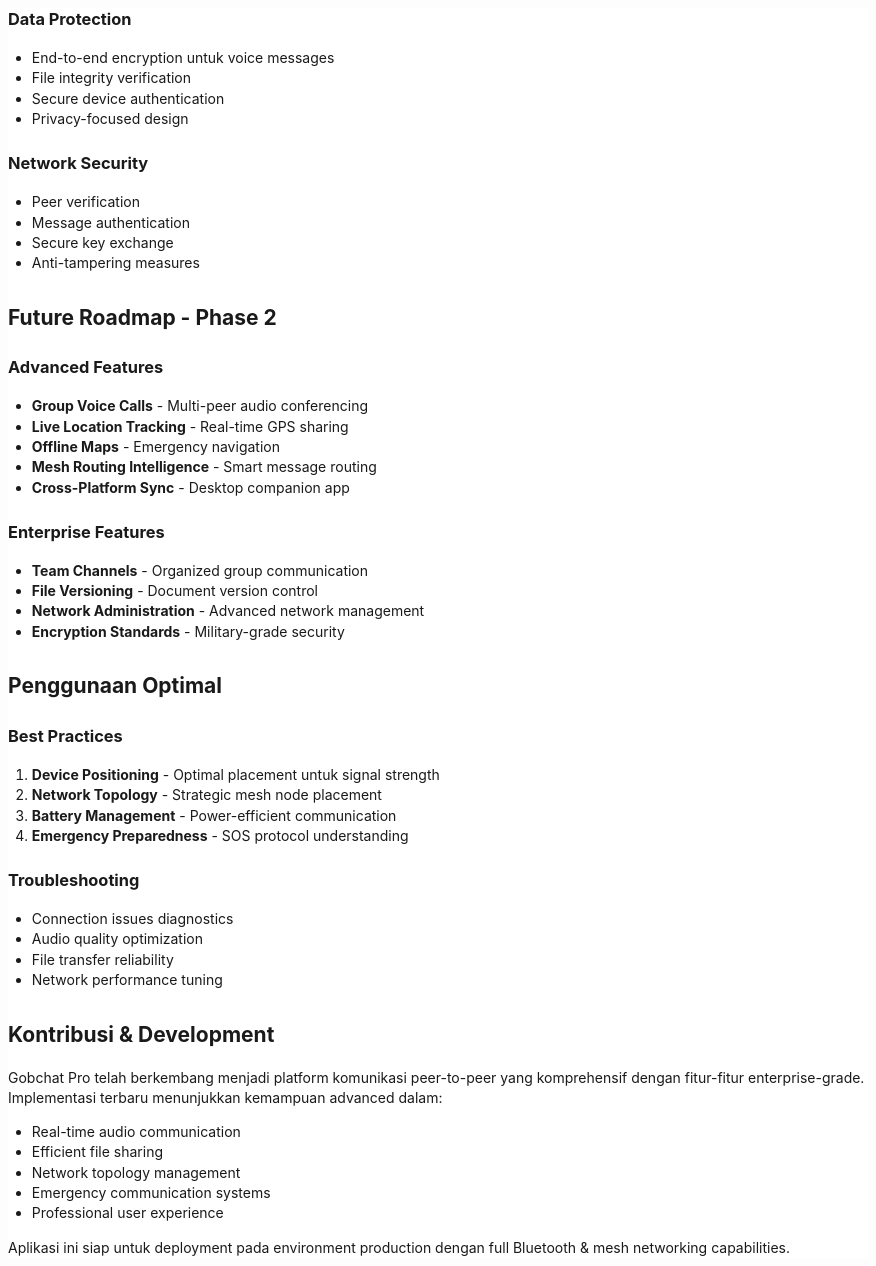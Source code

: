 ### Data Protection
- End-to-end encryption untuk voice messages
- File integrity verification
- Secure device authentication
- Privacy-focused design

### Network Security
- Peer verification
- Message authentication
- Secure key exchange
- Anti-tampering measures

## Future Roadmap - Phase 2

### Advanced Features
- **Group Voice Calls** - Multi-peer audio conferencing  
- **Live Location Tracking** - Real-time GPS sharing
- **Offline Maps** - Emergency navigation
- **Mesh Routing Intelligence** - Smart message routing
- **Cross-Platform Sync** - Desktop companion app

### Enterprise Features
- **Team Channels** - Organized group communication
- **File Versioning** - Document version control
- **Network Administration** - Advanced network management
- **Encryption Standards** - Military-grade security

## Penggunaan Optimal

### Best Practices
1. **Device Positioning** - Optimal placement untuk signal strength
2. **Network Topology** - Strategic mesh node placement
3. **Battery Management** - Power-efficient communication
4. **Emergency Preparedness** - SOS protocol understanding

### Troubleshooting
- Connection issues diagnostics
- Audio quality optimization
- File transfer reliability
- Network performance tuning

## Kontribusi & Development

Gobchat Pro telah berkembang menjadi platform komunikasi peer-to-peer yang komprehensif dengan fitur-fitur enterprise-grade. Implementasi terbaru menunjukkan kemampuan advanced dalam:

- Real-time audio communication
- Efficient file sharing
- Network topology management  
- Emergency communication systems
- Professional user experience

Aplikasi ini siap untuk deployment pada environment production dengan full Bluetooth & mesh networking capabilities.
